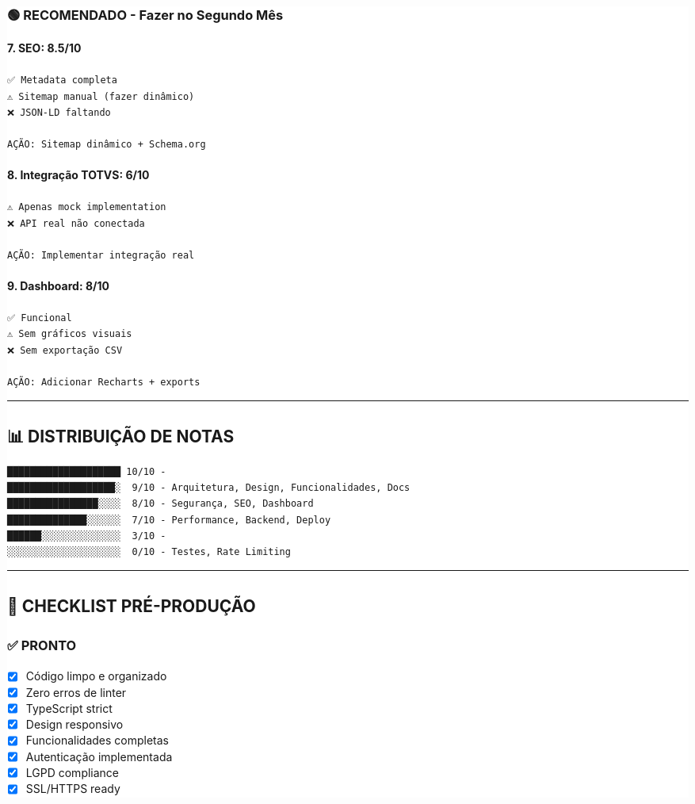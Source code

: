 
### 🟢 **RECOMENDADO - Fazer no Segundo Mês**

#### 7. **SEO: 8.5/10**
```
✅ Metadata completa
⚠️ Sitemap manual (fazer dinâmico)
❌ JSON-LD faltando

AÇÃO: Sitemap dinâmico + Schema.org
```

#### 8. **Integração TOTVS: 6/10**
```
⚠️ Apenas mock implementation
❌ API real não conectada

AÇÃO: Implementar integração real
```

#### 9. **Dashboard: 8/10**
```
✅ Funcional
⚠️ Sem gráficos visuais
❌ Sem exportação CSV

AÇÃO: Adicionar Recharts + exports
```

---

## 📊 DISTRIBUIÇÃO DE NOTAS

```
████████████████████ 10/10 - 
███████████████████░  9/10 - Arquitetura, Design, Funcionalidades, Docs
████████████████░░░░  8/10 - Segurança, SEO, Dashboard
██████████████░░░░░░  7/10 - Performance, Backend, Deploy
██████░░░░░░░░░░░░░░  3/10 - 
░░░░░░░░░░░░░░░░░░░░  0/10 - Testes, Rate Limiting
```

---

## 🎯 CHECKLIST PRÉ-PRODUÇÃO

### ✅ PRONTO
- [x] Código limpo e organizado
- [x] Zero erros de linter
- [x] TypeScript strict
- [x] Design responsivo
- [x] Funcionalidades completas
- [x] Autenticação implementada
- [x] LGPD compliance
- [x] SSL/HTTPS ready
